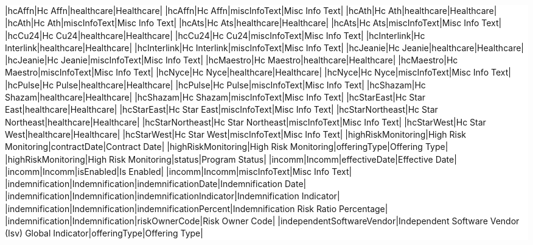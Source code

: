 |hcAffn|Hc Affn|healthcare|Healthcare|
|hcAffn|Hc Affn|miscInfoText|Misc Info Text|
|hcAth|Hc Ath|healthcare|Healthcare|
|hcAth|Hc Ath|miscInfoText|Misc Info Text|
|hcAts|Hc Ats|healthcare|Healthcare|
|hcAts|Hc Ats|miscInfoText|Misc Info Text|
|hcCu24|Hc Cu24|healthcare|Healthcare|
|hcCu24|Hc Cu24|miscInfoText|Misc Info Text|
|hcInterlink|Hc Interlink|healthcare|Healthcare|
|hcInterlink|Hc Interlink|miscInfoText|Misc Info Text|
|hcJeanie|Hc Jeanie|healthcare|Healthcare|
|hcJeanie|Hc Jeanie|miscInfoText|Misc Info Text|
|hcMaestro|Hc Maestro|healthcare|Healthcare|
|hcMaestro|Hc Maestro|miscInfoText|Misc Info Text|
|hcNyce|Hc Nyce|healthcare|Healthcare|
|hcNyce|Hc Nyce|miscInfoText|Misc Info Text|
|hcPulse|Hc Pulse|healthcare|Healthcare|
|hcPulse|Hc Pulse|miscInfoText|Misc Info Text|
|hcShazam|Hc Shazam|healthcare|Healthcare|
|hcShazam|Hc Shazam|miscInfoText|Misc Info Text|
|hcStarEast|Hc Star East|healthcare|Healthcare|
|hcStarEast|Hc Star East|miscInfoText|Misc Info Text|
|hcStarNortheast|Hc Star Northeast|healthcare|Healthcare|
|hcStarNortheast|Hc Star Northeast|miscInfoText|Misc Info Text|
|hcStarWest|Hc Star West|healthcare|Healthcare|
|hcStarWest|Hc Star West|miscInfoText|Misc Info Text|
|highRiskMonitoring|High Risk Monitoring|contractDate|Contract Date|
|highRiskMonitoring|High Risk Monitoring|offeringType|Offering Type|
|highRiskMonitoring|High Risk Monitoring|status|Program Status|
|incomm|Incomm|effectiveDate|Effective Date|
|incomm|Incomm|isEnabled|Is Enabled|
|incomm|Incomm|miscInfoText|Misc Info Text|
|indemnification|Indemnification|indemnificationDate|Indemnification Date|
|indemnification|Indemnification|indemnificationIndicator|Indemnification Indicator|
|indemnification|Indemnification|indemnificationPercent|Indemnification Risk Ratio Percentage|
|indemnification|Indemnification|riskOwnerCode|Risk Owner Code|
|independentSoftwareVendor|Independent Software Vendor (Isv) Global Indicator|offeringType|Offering Type|